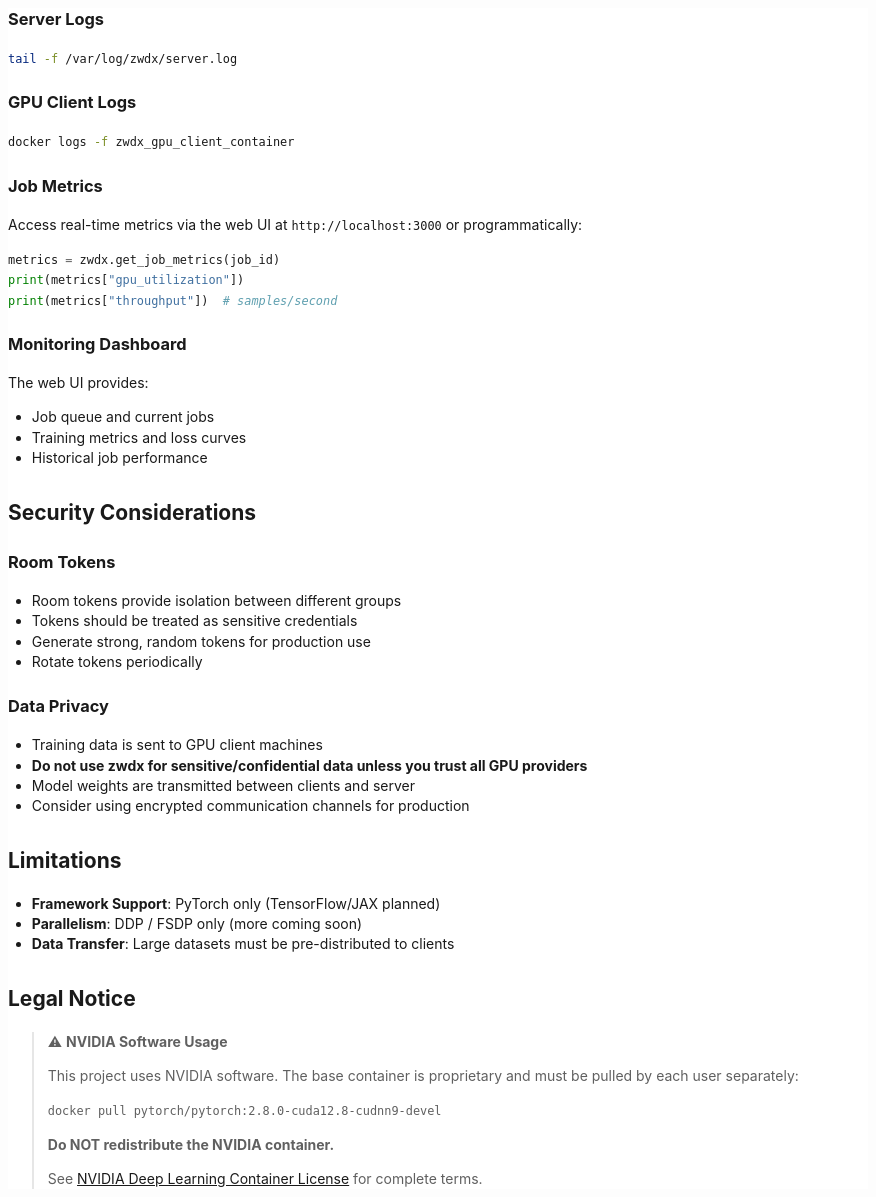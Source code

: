 ### Server Logs
```bash
tail -f /var/log/zwdx/server.log
```

### GPU Client Logs
```bash
docker logs -f zwdx_gpu_client_container
```

### Job Metrics
Access real-time metrics via the web UI at `http://localhost:3000` or programmatically:

```python
metrics = zwdx.get_job_metrics(job_id)
print(metrics["gpu_utilization"])
print(metrics["throughput"])  # samples/second
```

### Monitoring Dashboard
The web UI provides:
- Job queue and current jobs
- Training metrics and loss curves
- Historical job performance

## Security Considerations

### Room Tokens
- Room tokens provide isolation between different groups
- Tokens should be treated as sensitive credentials
- Generate strong, random tokens for production use
- Rotate tokens periodically

### Data Privacy
- Training data is sent to GPU client machines
- **Do not use zwdx for sensitive/confidential data unless you trust all GPU providers**
- Model weights are transmitted between clients and server
- Consider using encrypted communication channels for production

## Limitations
- **Framework Support**: PyTorch only (TensorFlow/JAX planned)
- **Parallelism**: DDP / FSDP only (more coming soon)
- **Data Transfer**: Large datasets must be pre-distributed to clients

## Legal Notice

> ⚠️ **NVIDIA Software Usage**
> 
> This project uses NVIDIA software. The base container is proprietary and must be pulled by each user separately:
> ```bash
> docker pull pytorch/pytorch:2.8.0-cuda12.8-cudnn9-devel
> ```
> 
> **Do NOT redistribute the NVIDIA container.** 
> 
> See [NVIDIA Deep Learning Container License](https://developer.download.nvidia.com/licenses/NVIDIA_Deep_Learning_Container_License.pdf) for complete terms.
